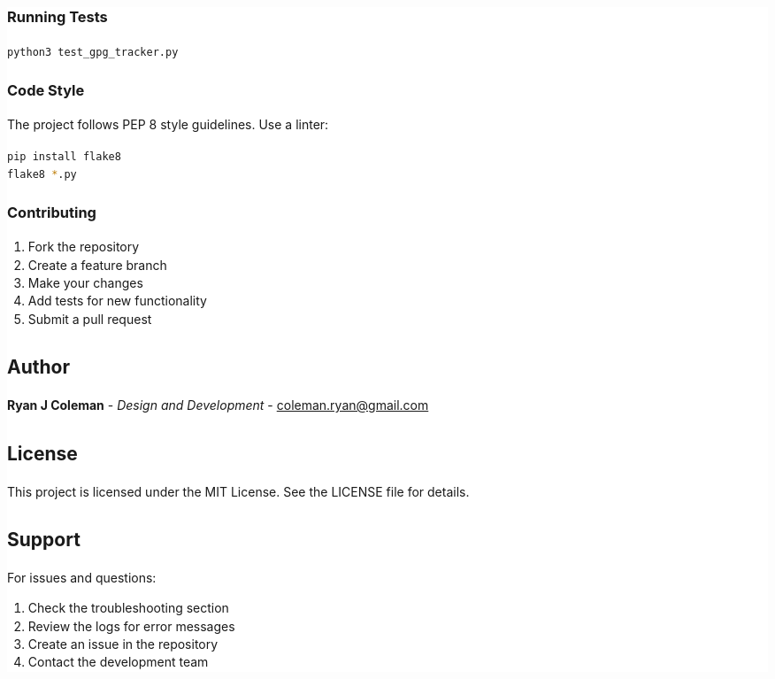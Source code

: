 ### Running Tests
```bash
python3 test_gpg_tracker.py
```

### Code Style
The project follows PEP 8 style guidelines. Use a linter:
```bash
pip install flake8
flake8 *.py
```

### Contributing
1. Fork the repository
2. Create a feature branch
3. Make your changes
4. Add tests for new functionality
5. Submit a pull request

## Author

**Ryan J Coleman** - *Design and Development* - [coleman.ryan@gmail.com](mailto:coleman.ryan@gmail.com)

## License

This project is licensed under the MIT License. See the LICENSE file for details.

## Support

For issues and questions:
1. Check the troubleshooting section
2. Review the logs for error messages
3. Create an issue in the repository
4. Contact the development team
